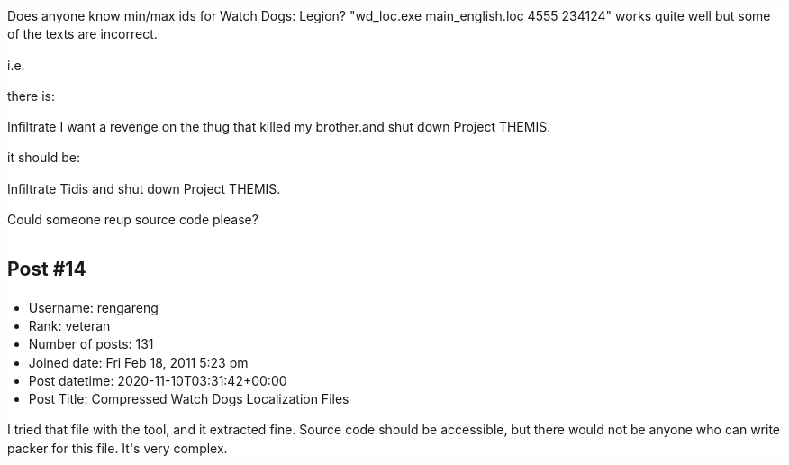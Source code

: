 Does anyone know min/max ids for Watch Dogs: Legion? 
"wd_loc.exe main_english.loc 4555 234124" works quite well but some of the texts are incorrect.

i.e. 

there is:

Infiltrate I want a revenge on the thug that killed my brother.and shut down Project THEMIS.

it should be:

Infiltrate  Tidis and shut down Project THEMIS.


Could someone reup source code please?
## Post #14
- Username: rengareng
- Rank: veteran
- Number of posts: 131
- Joined date: Fri Feb 18, 2011 5:23 pm
- Post datetime: 2020-11-10T03:31:42+00:00
- Post Title: Compressed Watch Dogs Localization Files

I tried that file with the tool, and it extracted fine. Source code should be accessible, but there would not be anyone who can write packer for this file. It's very complex.
